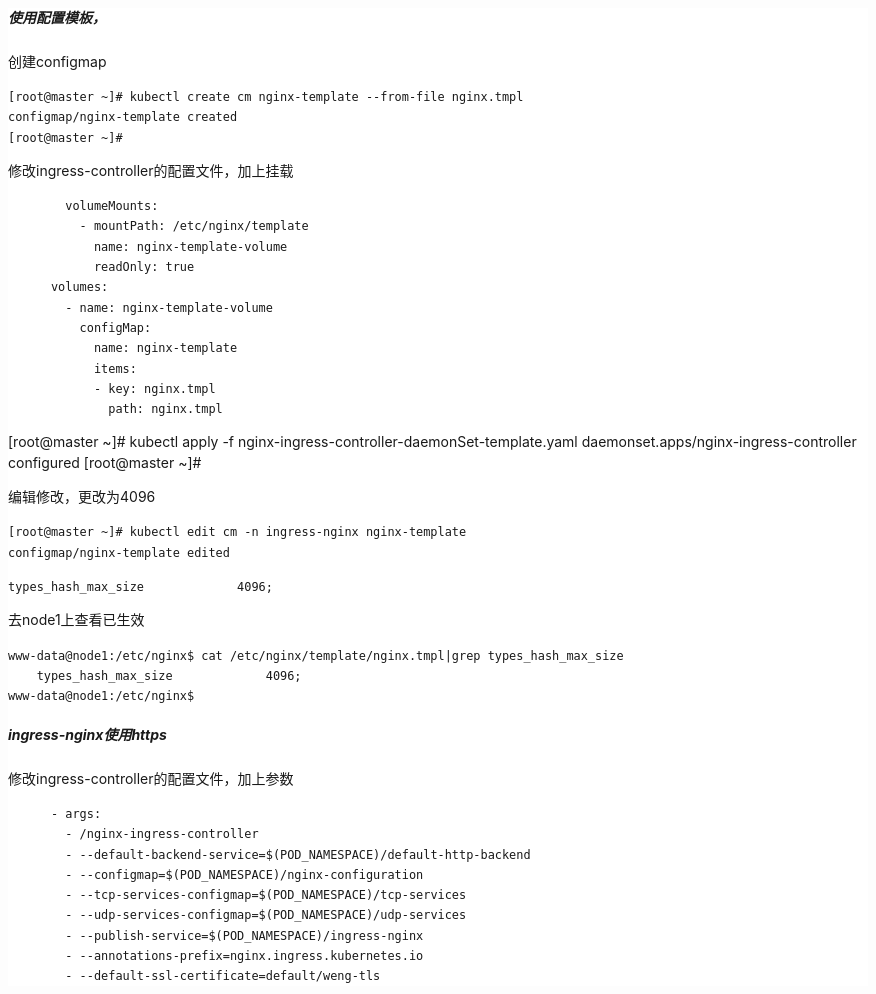 ##### **使用配置模板，**

创建configmap

```
[root@master ~]# kubectl create cm nginx-template --from-file nginx.tmpl 
configmap/nginx-template created
[root@master ~]#
```

修改ingress-controller的配置文件，加上挂载

```
        volumeMounts:
          - mountPath: /etc/nginx/template
            name: nginx-template-volume
            readOnly: true
      volumes:
        - name: nginx-template-volume
          configMap:
            name: nginx-template
            items:
            - key: nginx.tmpl
              path: nginx.tmpl
```

[root@master ~]# kubectl apply -f nginx-ingress-controller-daemonSet-template.yaml 
daemonset.apps/nginx-ingress-controller configured
[root@master ~]#

编辑修改，更改为4096

```
[root@master ~]# kubectl edit cm -n ingress-nginx nginx-template
configmap/nginx-template edited
```

```
types_hash_max_size             4096;
```

去node1上查看已生效

```
www-data@node1:/etc/nginx$ cat /etc/nginx/template/nginx.tmpl|grep types_hash_max_size 
    types_hash_max_size             4096;
www-data@node1:/etc/nginx$
```

##### **ingress-nginx使用https**

修改ingress-controller的配置文件，加上参数

```
      - args:
        - /nginx-ingress-controller
        - --default-backend-service=$(POD_NAMESPACE)/default-http-backend
        - --configmap=$(POD_NAMESPACE)/nginx-configuration
        - --tcp-services-configmap=$(POD_NAMESPACE)/tcp-services
        - --udp-services-configmap=$(POD_NAMESPACE)/udp-services
        - --publish-service=$(POD_NAMESPACE)/ingress-nginx
        - --annotations-prefix=nginx.ingress.kubernetes.io
        - --default-ssl-certificate=default/weng-tls
```
